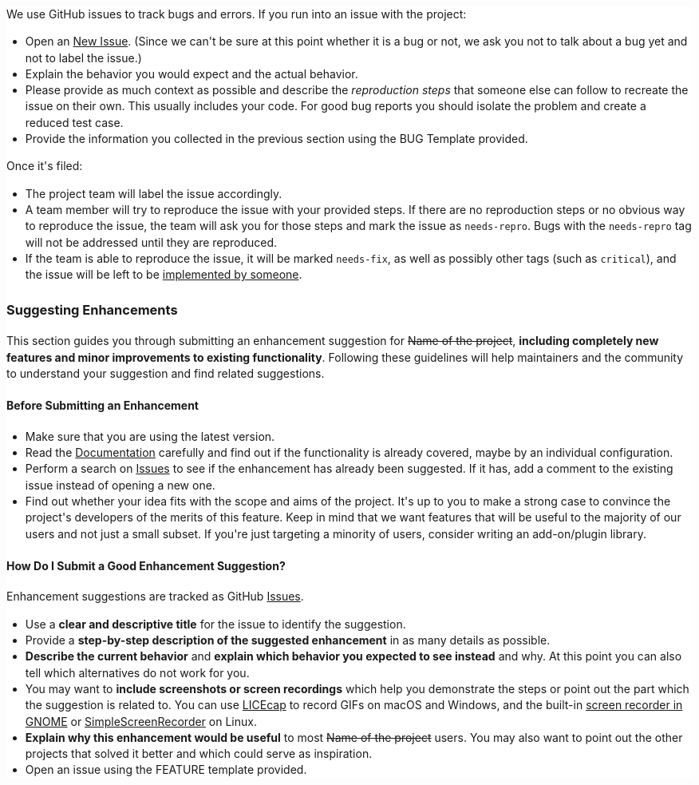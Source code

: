 We use GitHub issues to track bugs and errors. If you run into an issue with the project:

- Open an [New Issue][]. (Since we can't be sure at this point whether it is a bug or not, we ask you not to talk about a bug yet and not to label the issue.)
- Explain the behavior you would expect and the actual behavior.
- Please provide as much context as possible and describe the *reproduction steps* that someone else can follow to recreate the issue on their own. This usually includes your code. For good bug reports you should isolate the problem and create a reduced test case.
- Provide the information you collected in the previous section using the BUG Template provided.

Once it's filed:

- The project team will label the issue accordingly.
- A team member will try to reproduce the issue with your provided steps. If there are no reproduction steps or no obvious way to reproduce the issue, the team will ask you for those steps and mark the issue as `needs-repro`. Bugs with the `needs-repro` tag will not be addressed until they are reproduced.
- If the team is able to reproduce the issue, it will be marked `needs-fix`, as well as possibly other tags (such as `critical`), and the issue will be left to be [implemented by someone](#your-first-code-contribution).

### Suggesting Enhancements

This section guides you through submitting an enhancement suggestion for ~~Name of the project~~, **including completely new features and minor improvements to existing functionality**. Following these guidelines will help maintainers and the community to understand your suggestion and find related suggestions.


#### Before Submitting an Enhancement

- Make sure that you are using the latest version.
- Read the [Documentation][] carefully and find out if the functionality is already covered, maybe by an individual configuration.
- Perform a search on [Issues][] to see if the enhancement has already been suggested. If it has, add a comment to the existing issue instead of opening a new one.
- Find out whether your idea fits with the scope and aims of the project. It's up to you to make a strong case to convince the project's developers of the merits of this feature. Keep in mind that we want features that will be useful to the majority of our users and not just a small subset. If you're just targeting a minority of users, consider writing an add-on/plugin library.


#### How Do I Submit a Good Enhancement Suggestion?

Enhancement suggestions are tracked as GitHub [Issues][].

- Use a **clear and descriptive title** for the issue to identify the suggestion.
- Provide a **step-by-step description of the suggested enhancement** in as many details as possible.
- **Describe the current behavior** and **explain which behavior you expected to see instead** and why. At this point you can also tell which alternatives do not work for you.
- You may want to **include screenshots or screen recordings** which help you demonstrate the steps or point out the part which the suggestion is related to. You can use [LICEcap](https://www.cockos.com/licecap/) to record GIFs on macOS and Windows, and the built-in [screen recorder in GNOME](https://help.gnome.org/users/gnome-help/stable/screen-shot-record.html.en) or [SimpleScreenRecorder](https://github.com/MaartenBaert/ssr) on Linux. 
- **Explain why this enhancement would be useful** to most ~~Name of the project~~ users. You may also want to point out the other projects that solved it better and which could serve as inspiration.
- Open an issue using the FEATURE template provided.


[@dymexjs Code of Conduct]: <https://github.com/dymexjs/repo_template/blob/main/CODE_OF_CONDUCT.md>
[Issues]: <https://github.com/dymexjs/repo_template/issues>
[New Issue]: <https://github.com/dymexjs/repo_template/issues/new>
[Documentation]: ./README.md